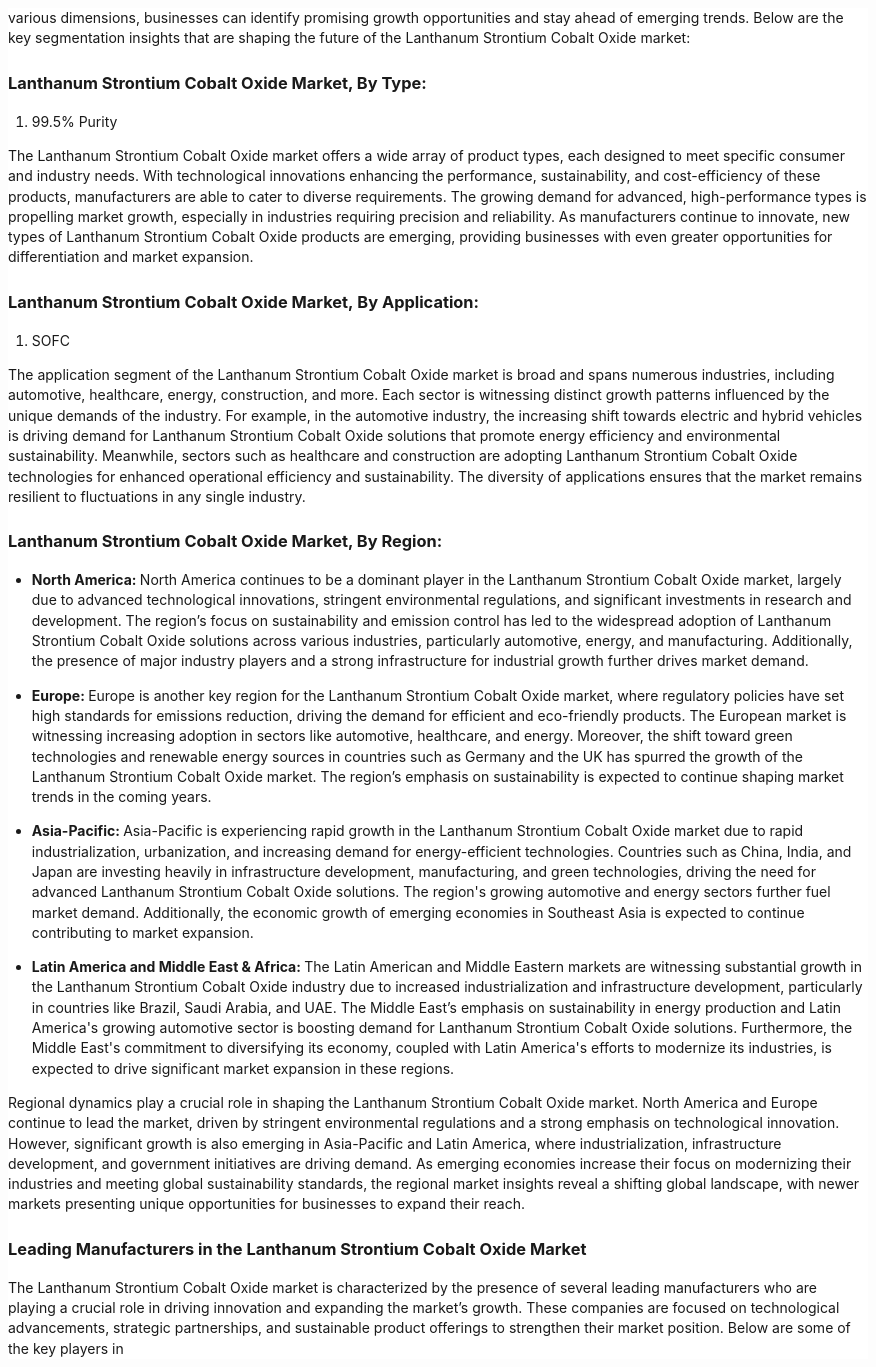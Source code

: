 various dimensions, businesses can identify promising growth opportunities and stay ahead of emerging trends. Below are the key segmentation insights that are shaping the future of the Lanthanum Strontium Cobalt Oxide  market:</p><h3><strong>Lanthanum Strontium Cobalt Oxide  Market, By Type:<br /></strong></h3><ol><li>99.5% Purity</li></ol><p>The Lanthanum Strontium Cobalt Oxide  market offers a wide array of product types, each designed to meet specific consumer and industry needs. With technological innovations enhancing the performance, sustainability, and cost-efficiency of these products, manufacturers are able to cater to diverse requirements. The growing demand for advanced, high-performance types is propelling market growth, especially in industries requiring precision and reliability. As manufacturers continue to innovate, new types of Lanthanum Strontium Cobalt Oxide  products are emerging, providing businesses with even greater opportunities for differentiation and market expansion.</p><h3>Lanthanum Strontium Cobalt Oxide  Market,&nbsp;By Application:</h3><ol><li>SOFC</li></ol><p>The application segment of the Lanthanum Strontium Cobalt Oxide  market is broad and spans numerous industries, including automotive, healthcare, energy, construction, and more. Each sector is witnessing distinct growth patterns influenced by the unique demands of the industry. For example, in the automotive industry, the increasing shift towards electric and hybrid vehicles is driving demand for Lanthanum Strontium Cobalt Oxide  solutions that promote energy efficiency and environmental sustainability. Meanwhile, sectors such as healthcare and construction are adopting Lanthanum Strontium Cobalt Oxide  technologies for enhanced operational efficiency and sustainability. The diversity of applications ensures that the market remains resilient to fluctuations in any single industry.</p><h3>Lanthanum Strontium Cobalt Oxide  Market, By Region:</h3><ul><li><p><strong>North America:&nbsp;</strong>North America continues to be a dominant player in the Lanthanum Strontium Cobalt Oxide  market, largely due to advanced technological innovations, stringent environmental regulations, and significant investments in research and development. The region&rsquo;s focus on sustainability and emission control has led to the widespread adoption of Lanthanum Strontium Cobalt Oxide  solutions across various industries, particularly automotive, energy, and manufacturing. Additionally, the presence of major industry players and a strong infrastructure for industrial growth further drives market demand.</p></li><li><p><strong><strong>Europe:&nbsp;</strong></strong>Europe is another key region for the Lanthanum Strontium Cobalt Oxide  market, where regulatory policies have set high standards for emissions reduction, driving the demand for efficient and eco-friendly products. The European market is witnessing increasing adoption in sectors like automotive, healthcare, and energy. Moreover, the shift toward green technologies and renewable energy sources in countries such as Germany and the UK has spurred the growth of the Lanthanum Strontium Cobalt Oxide  market. The region&rsquo;s emphasis on sustainability is expected to continue shaping market trends in the coming years.</p></li><li><p><strong><strong>Asia-Pacific:&nbsp;</strong></strong>Asia-Pacific is experiencing rapid growth in the Lanthanum Strontium Cobalt Oxide  market due to rapid industrialization, urbanization, and increasing demand for energy-efficient technologies. Countries such as China, India, and Japan are investing heavily in infrastructure development, manufacturing, and green technologies, driving the need for advanced Lanthanum Strontium Cobalt Oxide  solutions. The region's growing automotive and energy sectors further fuel market demand. Additionally, the economic growth of emerging economies in Southeast Asia is expected to continue contributing to market expansion.</p></li><li><p><strong><strong>Latin America and Middle East &amp; Africa:&nbsp;</strong></strong>The Latin American and Middle Eastern markets are witnessing substantial growth in the Lanthanum Strontium Cobalt Oxide  industry due to increased industrialization and infrastructure development, particularly in countries like Brazil, Saudi Arabia, and UAE. The Middle East&rsquo;s emphasis on sustainability in energy production and Latin America's growing automotive sector is boosting demand for Lanthanum Strontium Cobalt Oxide  solutions. Furthermore, the Middle East's commitment to diversifying its economy, coupled with Latin America's efforts to modernize its industries, is expected to drive significant market expansion in these regions.</p></li></ul><p>Regional dynamics play a crucial role in shaping the Lanthanum Strontium Cobalt Oxide  market. North America and Europe continue to lead the market, driven by stringent environmental regulations and a strong emphasis on technological innovation. However, significant growth is also emerging in Asia-Pacific and Latin America, where industrialization, infrastructure development, and government initiatives are driving demand. As emerging economies increase their focus on modernizing their industries and meeting global sustainability standards, the regional market insights reveal a shifting global landscape, with newer markets presenting unique opportunities for businesses to expand their reach.</p><h3><strong>Leading Manufacturers in the Lanthanum Strontium Cobalt Oxide  Market</strong></h3><p>The Lanthanum Strontium Cobalt Oxide  market is characterized by the presence of several leading manufacturers who are playing a crucial role in driving innovation and expanding the market&rsquo;s growth. These companies are focused on technological advancements, strategic partnerships, and sustainable product offerings to strengthen their market position. Below are some of the key players in